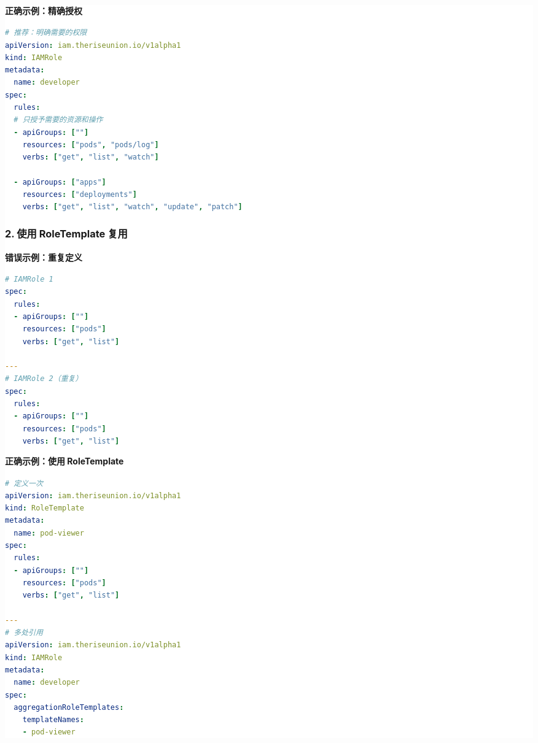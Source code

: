 **正确示例：精确授权**

```yaml
# 推荐：明确需要的权限
apiVersion: iam.theriseunion.io/v1alpha1
kind: IAMRole
metadata:
  name: developer
spec:
  rules:
  # 只授予需要的资源和操作
  - apiGroups: [""]
    resources: ["pods", "pods/log"]
    verbs: ["get", "list", "watch"]

  - apiGroups: ["apps"]
    resources: ["deployments"]
    verbs: ["get", "list", "watch", "update", "patch"]
```

### 2. 使用 RoleTemplate 复用

**错误示例：重复定义**

```yaml
# IAMRole 1
spec:
  rules:
  - apiGroups: [""]
    resources: ["pods"]
    verbs: ["get", "list"]

---
# IAMRole 2（重复）
spec:
  rules:
  - apiGroups: [""]
    resources: ["pods"]
    verbs: ["get", "list"]
```

**正确示例：使用 RoleTemplate**

```yaml
# 定义一次
apiVersion: iam.theriseunion.io/v1alpha1
kind: RoleTemplate
metadata:
  name: pod-viewer
spec:
  rules:
  - apiGroups: [""]
    resources: ["pods"]
    verbs: ["get", "list"]

---
# 多处引用
apiVersion: iam.theriseunion.io/v1alpha1
kind: IAMRole
metadata:
  name: developer
spec:
  aggregationRoleTemplates:
    templateNames:
    - pod-viewer
```
